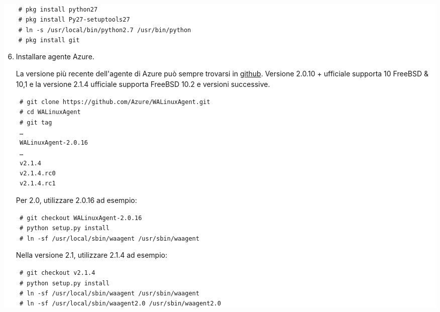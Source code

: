         # pkg install python27  
        # pkg install Py27-setuptools27   
        # ln -s /usr/local/bin/python2.7 /usr/bin/python   
        # pkg install git

6. Installare agente Azure.

    La versione più recente dell'agente di Azure può sempre trovarsi in [github](https://github.com/Azure/WALinuxAgent/releases). Versione 2.0.10 + ufficiale supporta 10 FreeBSD & 10,1 e la versione 2.1.4 ufficiale supporta FreeBSD 10.2 e versioni successive.

        # git clone https://github.com/Azure/WALinuxAgent.git  
        # cd WALinuxAgent  
        # git tag  
        …
        WALinuxAgent-2.0.16
        …
        v2.1.4
        v2.1.4.rc0
        v2.1.4.rc1

    Per 2.0, utilizzare 2.0.16 ad esempio:

        # git checkout WALinuxAgent-2.0.16
        # python setup.py install  
        # ln -sf /usr/local/sbin/waagent /usr/sbin/waagent  

    Nella versione 2.1, utilizzare 2.1.4 ad esempio:

        # git checkout v2.1.4
        # python setup.py install  
        # ln -sf /usr/local/sbin/waagent /usr/sbin/waagent  
        # ln -sf /usr/local/sbin/waagent2.0 /usr/sbin/waagent2.0
